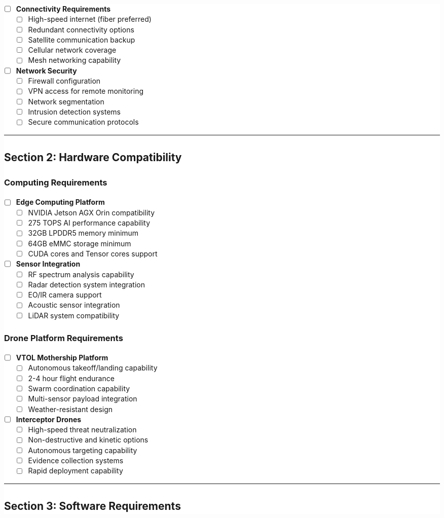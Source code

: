 - [ ] **Connectivity Requirements**
  - [ ] High-speed internet (fiber preferred)
  - [ ] Redundant connectivity options
  - [ ] Satellite communication backup
  - [ ] Cellular network coverage
  - [ ] Mesh networking capability

- [ ] **Network Security**
  - [ ] Firewall configuration
  - [ ] VPN access for remote monitoring
  - [ ] Network segmentation
  - [ ] Intrusion detection systems
  - [ ] Secure communication protocols

---

## Section 2: Hardware Compatibility

### Computing Requirements

- [ ] **Edge Computing Platform**
  - [ ] NVIDIA Jetson AGX Orin compatibility
  - [ ] 275 TOPS AI performance capability
  - [ ] 32GB LPDDR5 memory minimum
  - [ ] 64GB eMMC storage minimum
  - [ ] CUDA cores and Tensor cores support

- [ ] **Sensor Integration**
  - [ ] RF spectrum analysis capability
  - [ ] Radar detection system integration
  - [ ] EO/IR camera support
  - [ ] Acoustic sensor integration
  - [ ] LiDAR system compatibility

### Drone Platform Requirements

- [ ] **VTOL Mothership Platform**
  - [ ] Autonomous takeoff/landing capability
  - [ ] 2-4 hour flight endurance
  - [ ] Swarm coordination capability
  - [ ] Multi-sensor payload integration
  - [ ] Weather-resistant design

- [ ] **Interceptor Drones**
  - [ ] High-speed threat neutralization
  - [ ] Non-destructive and kinetic options
  - [ ] Autonomous targeting capability
  - [ ] Evidence collection systems
  - [ ] Rapid deployment capability

---

## Section 3: Software Requirements
